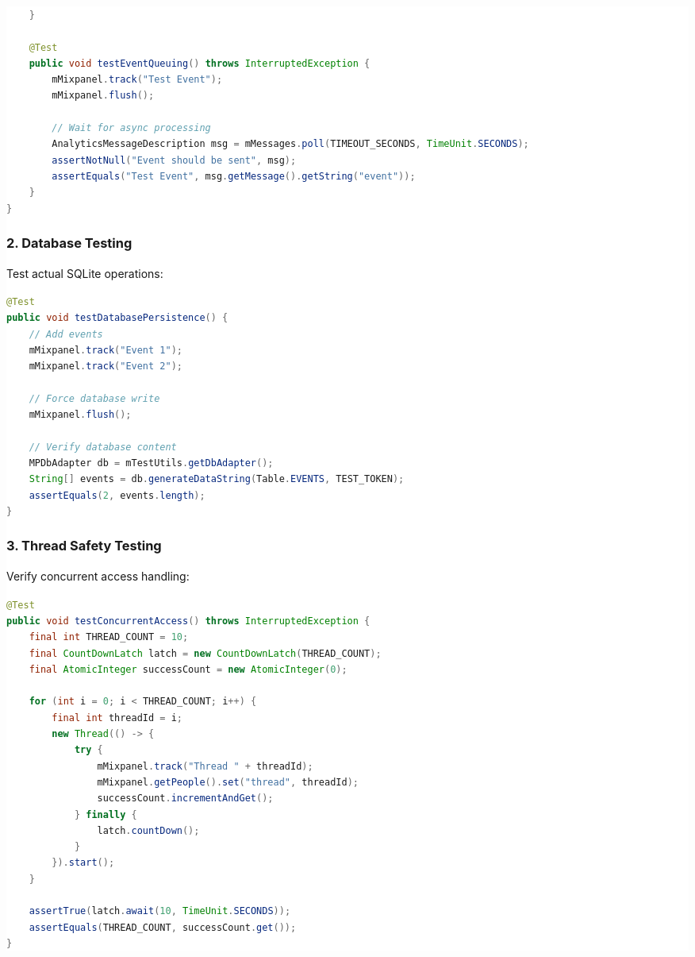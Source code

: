 ```java
    }
    
    @Test
    public void testEventQueuing() throws InterruptedException {
        mMixpanel.track("Test Event");
        mMixpanel.flush();
        
        // Wait for async processing
        AnalyticsMessageDescription msg = mMessages.poll(TIMEOUT_SECONDS, TimeUnit.SECONDS);
        assertNotNull("Event should be sent", msg);
        assertEquals("Test Event", msg.getMessage().getString("event"));
    }
}
```

### 2. Database Testing
Test actual SQLite operations:

```java
@Test
public void testDatabasePersistence() {
    // Add events
    mMixpanel.track("Event 1");
    mMixpanel.track("Event 2");
    
    // Force database write
    mMixpanel.flush();
    
    // Verify database content
    MPDbAdapter db = mTestUtils.getDbAdapter();
    String[] events = db.generateDataString(Table.EVENTS, TEST_TOKEN);
    assertEquals(2, events.length);
}
```

### 3. Thread Safety Testing
Verify concurrent access handling:

```java
@Test
public void testConcurrentAccess() throws InterruptedException {
    final int THREAD_COUNT = 10;
    final CountDownLatch latch = new CountDownLatch(THREAD_COUNT);
    final AtomicInteger successCount = new AtomicInteger(0);
    
    for (int i = 0; i < THREAD_COUNT; i++) {
        final int threadId = i;
        new Thread(() -> {
            try {
                mMixpanel.track("Thread " + threadId);
                mMixpanel.getPeople().set("thread", threadId);
                successCount.incrementAndGet();
            } finally {
                latch.countDown();
            }
        }).start();
    }
    
    assertTrue(latch.await(10, TimeUnit.SECONDS));
    assertEquals(THREAD_COUNT, successCount.get());
}
```
